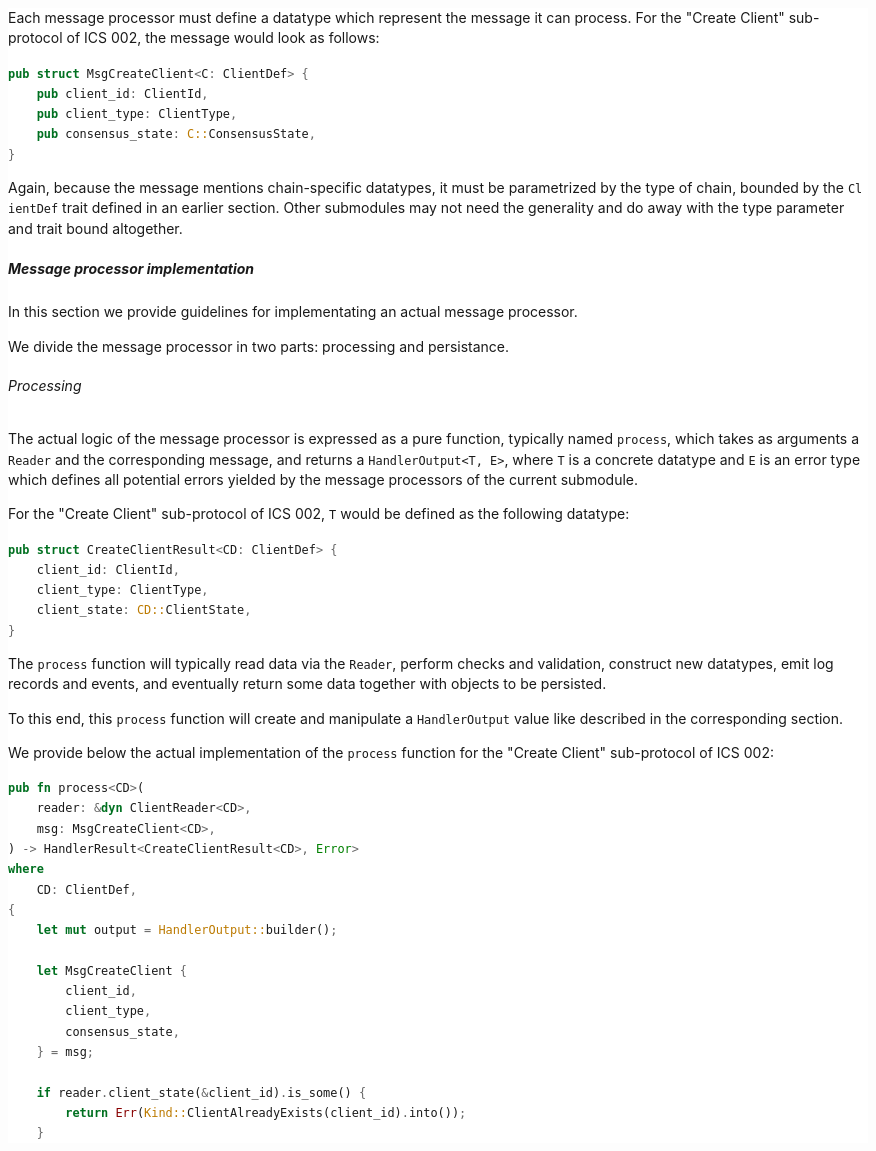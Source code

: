 Each message processor must define a datatype which represent the message it can process.
For the "Create Client" sub-protocol of ICS 002, the message would look as follows:

```rust
pub struct MsgCreateClient<C: ClientDef> {
    pub client_id: ClientId,
    pub client_type: ClientType,
    pub consensus_state: C::ConsensusState,
}
```

Again, because the message mentions chain-specific datatypes, it must be parametrized by
the type of chain, bounded by the `ClientDef` trait defined in an earlier section.
Other submodules may not need the generality and do away with the type parameter and trait
bound altogether.

##### Message processor implementation

In this section we provide guidelines for implementating an actual message processor.

We divide the message processor in two parts: processing and persistance.

###### Processing

The actual logic of the message processor is expressed as a pure function, typically named
`process`, which takes as arguments a `Reader` and the corresponding message, and returns
a `HandlerOutput<T, E>`, where `T` is a concrete datatype and `E` is an error type which defines
all potential errors yielded by the message processors of the current submodule.

For the "Create Client" sub-protocol of ICS 002, `T` would be defined as the following datatype:

```rust
pub struct CreateClientResult<CD: ClientDef> {
    client_id: ClientId,
    client_type: ClientType,
    client_state: CD::ClientState,
}
```

The `process` function will typically read data via the `Reader`, perform checks and validation, construct new
datatypes, emit log records and events, and eventually return some data together with objects to be persisted.

To this end, this `process` function will create and manipulate a `HandlerOutput` value like described in
the corresponding section.

We provide below the actual implementation of the `process` function for the "Create Client" sub-protocol of ICS 002:

```rust
pub fn process<CD>(
    reader: &dyn ClientReader<CD>,
    msg: MsgCreateClient<CD>,
) -> HandlerResult<CreateClientResult<CD>, Error>
where
    CD: ClientDef,
{
    let mut output = HandlerOutput::builder();

    let MsgCreateClient {
        client_id,
        client_type,
        consensus_state,
    } = msg;

    if reader.client_state(&client_id).is_some() {
        return Err(Kind::ClientAlreadyExists(client_id).into());
    }
```